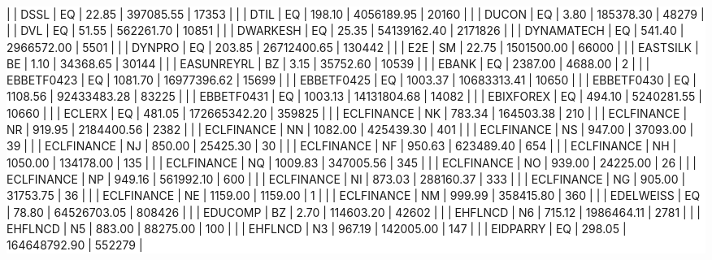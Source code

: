 |  | DSSL | EQ | 22.85 | 397085.55 | 17353 |
|  | DTIL | EQ | 198.10 | 4056189.95 | 20160 |
|  | DUCON | EQ | 3.80 | 185378.30 | 48279 |
|  | DVL | EQ | 51.55 | 562261.70 | 10851 |
|  | DWARKESH | EQ | 25.35 | 54139162.40 | 2171826 |
|  | DYNAMATECH | EQ | 541.40 | 2966572.00 | 5501 |
|  | DYNPRO | EQ | 203.85 | 26712400.65 | 130442 |
|  | E2E | SM | 22.75 | 1501500.00 | 66000 |
|  | EASTSILK | BE | 1.10 | 34368.65 | 30144 |
|  | EASUNREYRL | BZ | 3.15 | 35752.60 | 10539 |
|  | EBANK | EQ | 2387.00 | 4688.00 | 2 |
|  | EBBETF0423 | EQ | 1081.70 | 16977396.62 | 15699 |
|  | EBBETF0425 | EQ | 1003.37 | 10683313.41 | 10650 |
|  | EBBETF0430 | EQ | 1108.56 | 92433483.28 | 83225 |
|  | EBBETF0431 | EQ | 1003.13 | 14131804.68 | 14082 |
|  | EBIXFOREX | EQ | 494.10 | 5240281.55 | 10660 |
|  | ECLERX | EQ | 481.05 | 172665342.20 | 359825 |
|  | ECLFINANCE | NK | 783.34 | 164503.38 | 210 |
|  | ECLFINANCE | NR | 919.95 | 2184400.56 | 2382 |
|  | ECLFINANCE | NN | 1082.00 | 425439.30 | 401 |
|  | ECLFINANCE | NS | 947.00 | 37093.00 | 39 |
|  | ECLFINANCE | NJ | 850.00 | 25425.30 | 30 |
|  | ECLFINANCE | NF | 950.63 | 623489.40 | 654 |
|  | ECLFINANCE | NH | 1050.00 | 134178.00 | 135 |
|  | ECLFINANCE | NQ | 1009.83 | 347005.56 | 345 |
|  | ECLFINANCE | NO | 939.00 | 24225.00 | 26 |
|  | ECLFINANCE | NP | 949.16 | 561992.10 | 600 |
|  | ECLFINANCE | NI | 873.03 | 288160.37 | 333 |
|  | ECLFINANCE | NG | 905.00 | 31753.75 | 36 |
|  | ECLFINANCE | NE | 1159.00 | 1159.00 | 1 |
|  | ECLFINANCE | NM | 999.99 | 358415.80 | 360 |
|  | EDELWEISS | EQ | 78.80 | 64526703.05 | 808426 |
|  | EDUCOMP | BZ | 2.70 | 114603.20 | 42602 |
|  | EHFLNCD | N6 | 715.12 | 1986464.11 | 2781 |
|  | EHFLNCD | N5 | 883.00 | 88275.00 | 100 |
|  | EHFLNCD | N3 | 967.19 | 142005.00 | 147 |
|  | EIDPARRY | EQ | 298.05 | 164648792.90 | 552279 |
